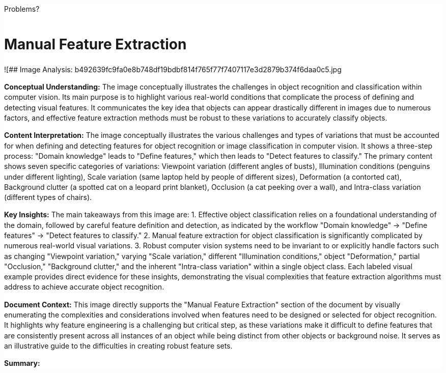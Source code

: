 Problems?

# Manual Feature Extraction

![## Image Analysis: b492639fc9fa0e8b748df19bdbf814f765f77f7407117e3d2879b374f6daa0c5.jpg

**Conceptual Understanding:**
The image conceptually illustrates the challenges in object recognition and classification within computer vision. Its main purpose is to highlight various real-world conditions that complicate the process of defining and detecting visual features. It communicates the key idea that objects can appear drastically different in images due to numerous factors, and effective feature extraction methods must be robust to these variations to accurately classify objects.

**Content Interpretation:**
The image conceptually illustrates the various challenges and types of variations that must be accounted for when defining and detecting features for object recognition or image classification in computer vision. It shows a three-step process: "Domain knowledge" leads to "Define features," which then leads to "Detect features to classify." The primary content shows seven specific categories of variations: Viewpoint variation (different angles of busts), Illumination conditions (penguins under different lighting), Scale variation (same laptop held by people of different sizes), Deformation (a contorted cat), Background clutter (a spotted cat on a leopard print blanket), Occlusion (a cat peeking over a wall), and Intra-class variation (different types of chairs).

**Key Insights:**
The main takeaways from this image are: 1. Effective object classification relies on a foundational understanding of the domain, followed by careful feature definition and detection, as indicated by the workflow "Domain knowledge" -> "Define features" -> "Detect features to classify." 2. Manual feature extraction for object classification is significantly complicated by numerous real-world visual variations. 3. Robust computer vision systems need to be invariant to or explicitly handle factors such as changing "Viewpoint variation," varying "Scale variation," different "Illumination conditions," object "Deformation," partial "Occlusion," "Background clutter," and the inherent "Intra-class variation" within a single object class. Each labeled visual example provides direct evidence for these insights, demonstrating the visual complexities that feature extraction algorithms must address to achieve accurate object recognition.

**Document Context:**
This image directly supports the "Manual Feature Extraction" section of the document by visually enumerating the complexities and considerations involved when features need to be designed or selected for object recognition. It highlights why feature engineering is a challenging but critical step, as these variations make it difficult to define features that are consistently present across all instances of an object while being distinct from other objects or background noise. It serves as an illustrative guide to the difficulties in creating robust feature sets.

**Summary:**
